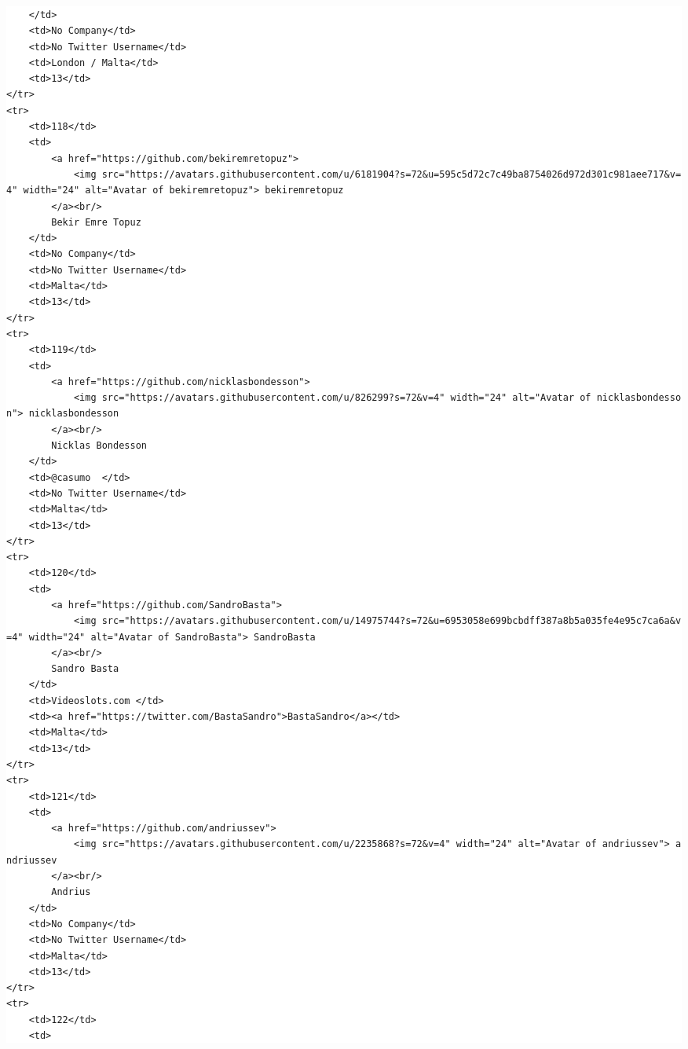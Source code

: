 		</td>
		<td>No Company</td>
		<td>No Twitter Username</td>
		<td>London / Malta</td>
		<td>13</td>
	</tr>
	<tr>
		<td>118</td>
		<td>
			<a href="https://github.com/bekiremretopuz">
				<img src="https://avatars.githubusercontent.com/u/6181904?s=72&u=595c5d72c7c49ba8754026d972d301c981aee717&v=4" width="24" alt="Avatar of bekiremretopuz"> bekiremretopuz
			</a><br/>
			Bekir Emre Topuz
		</td>
		<td>No Company</td>
		<td>No Twitter Username</td>
		<td>Malta</td>
		<td>13</td>
	</tr>
	<tr>
		<td>119</td>
		<td>
			<a href="https://github.com/nicklasbondesson">
				<img src="https://avatars.githubusercontent.com/u/826299?s=72&v=4" width="24" alt="Avatar of nicklasbondesson"> nicklasbondesson
			</a><br/>
			Nicklas Bondesson
		</td>
		<td>@casumo  </td>
		<td>No Twitter Username</td>
		<td>Malta</td>
		<td>13</td>
	</tr>
	<tr>
		<td>120</td>
		<td>
			<a href="https://github.com/SandroBasta">
				<img src="https://avatars.githubusercontent.com/u/14975744?s=72&u=6953058e699bcbdff387a8b5a035fe4e95c7ca6a&v=4" width="24" alt="Avatar of SandroBasta"> SandroBasta
			</a><br/>
			Sandro Basta
		</td>
		<td>Videoslots.com </td>
		<td><a href="https://twitter.com/BastaSandro">BastaSandro</a></td>
		<td>Malta</td>
		<td>13</td>
	</tr>
	<tr>
		<td>121</td>
		<td>
			<a href="https://github.com/andriussev">
				<img src="https://avatars.githubusercontent.com/u/2235868?s=72&v=4" width="24" alt="Avatar of andriussev"> andriussev
			</a><br/>
			Andrius
		</td>
		<td>No Company</td>
		<td>No Twitter Username</td>
		<td>Malta</td>
		<td>13</td>
	</tr>
	<tr>
		<td>122</td>
		<td>
